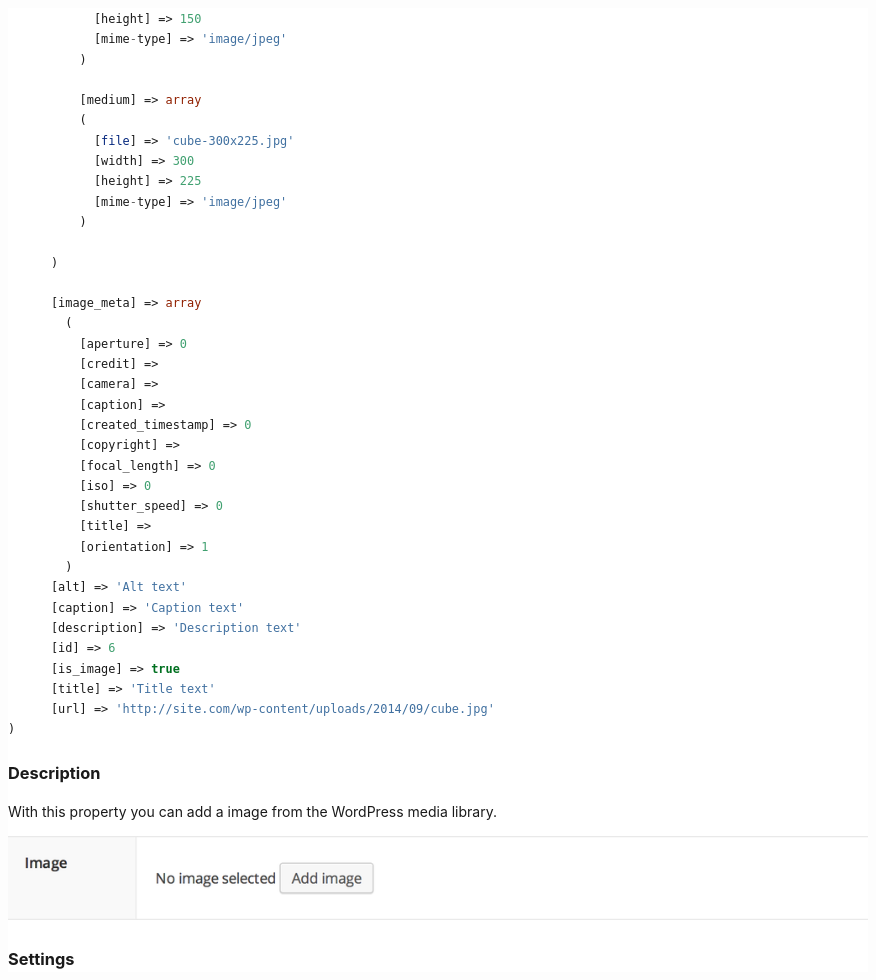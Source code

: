 ```php
            [height] => 150
            [mime-type] => 'image/jpeg'
          )

          [medium] => array
          (
            [file] => 'cube-300x225.jpg'
            [width] => 300
            [height] => 225
            [mime-type] => 'image/jpeg'
          )

      )

      [image_meta] => array
        (
          [aperture] => 0
          [credit] =>
          [camera] =>
          [caption] =>
          [created_timestamp] => 0
          [copyright] =>
          [focal_length] => 0
          [iso] => 0
          [shutter_speed] => 0
          [title] =>
          [orientation] => 1
        )
      [alt] => 'Alt text'
      [caption] => 'Caption text'
      [description] => 'Description text'
      [id] => 6
      [is_image] => true
      [title] => 'Title text'
      [url] => 'http://site.com/wp-content/uploads/2014/09/cube.jpg'
)
```

### Description

With this property you can add a image from the WordPress media library.

![Image example](/images/docs/property-image.png)

### Settings
